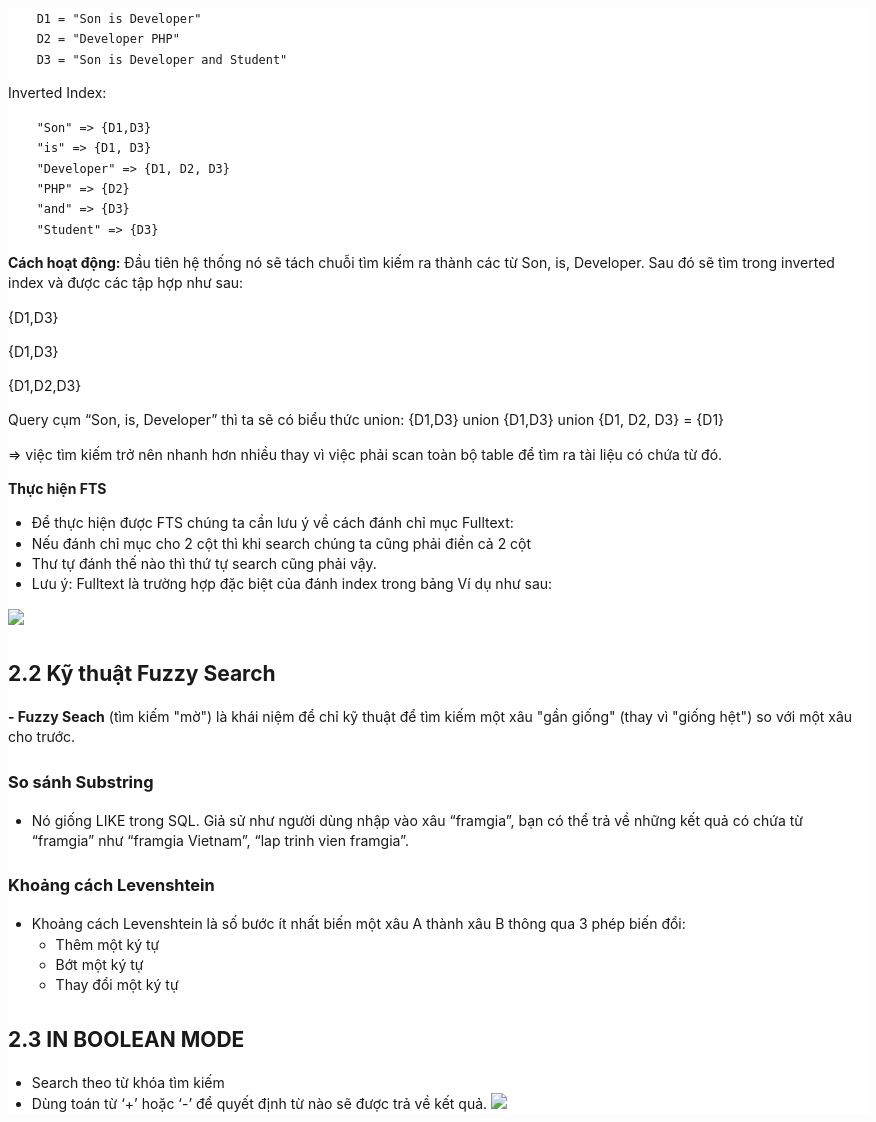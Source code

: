 ```
    D1 = "Son is Developer"
    D2 = "Developer PHP"
    D3 = "Son is Developer and Student"
```

Inverted Index:
```
    "Son" => {D1,D3}
    "is" => {D1, D3}
    "Developer" => {D1, D2, D3}
    "PHP" => {D2}
    "and" => {D3}
    "Student" => {D3}
```

**Cách hoạt động:** Đầu tiên hệ thống nó sẽ tách chuỗi tìm kiếm ra thành các từ Son, is, Developer. Sau đó sẽ tìm trong inverted index và được các tập hợp như sau:

{D1,D3}

{D1,D3}

{D1,D2,D3}

Query cụm “Son, is, Developer” thì ta sẽ có biểu thức union:
{D1,D3} union {D1,D3} union {D1, D2, D3} = {D1}

=> việc tìm kiếm trở nên nhanh hơn nhiều thay vì việc phải scan toàn bộ table để tìm ra tài liệu có chứa từ đó.

**Thực hiện FTS**
- Để thực hiện được FTS chúng ta cần lưu ý về cách đánh chỉ mục Fulltext:
- Nếu đánh chỉ mục cho 2 cột thì khi search chúng ta cũng phải điền cả 2 cột
- Thư tự đánh thế nào thì thứ tự search cũng phải vậy.
- Lưu ý: Fulltext là trường hợp đặc biệt của đánh index trong bảng Ví dụ như sau:

![](https://images.viblo.asia/6e6a4a5c-ba01-4c59-8150-2b8b78b9dee8.png)

## 2.2 Kỹ thuật Fuzzy Search
**- Fuzzy Seach** (tìm kiếm "mờ") là khái niệm để chỉ kỹ thuật để tìm kiếm một xâu "gần giống" (thay vì "giống hệt") so với một xâu cho trước.
### So sánh Substring
- Nó giống LIKE trong SQL. Giả sử như người dùng nhập vào xâu “framgia”, bạn có thể trả về những kết quả có chứa từ “framgia” như “framgia Vietnam”, “lap trinh vien framgia”.
### Khoảng cách Levenshtein
- Khoảng cách Levenshtein là số bước ít nhất biến một xâu A thành xâu B thông qua 3 phép biến đổi:
    - Thêm một ký tự
    - Bớt một ký tự
    - Thay đổi một ký tự

## 2.3 IN BOOLEAN MODE
- Search theo từ khóa tìm kiếm
- Dùng toán từ ‘+’ hoặc ‘-’ để quyết định từ nào sẽ được trả về kết quả. 
![](https://images.viblo.asia/501de23d-5823-4fe2-ad67-d6bac2b0c91b.png)
